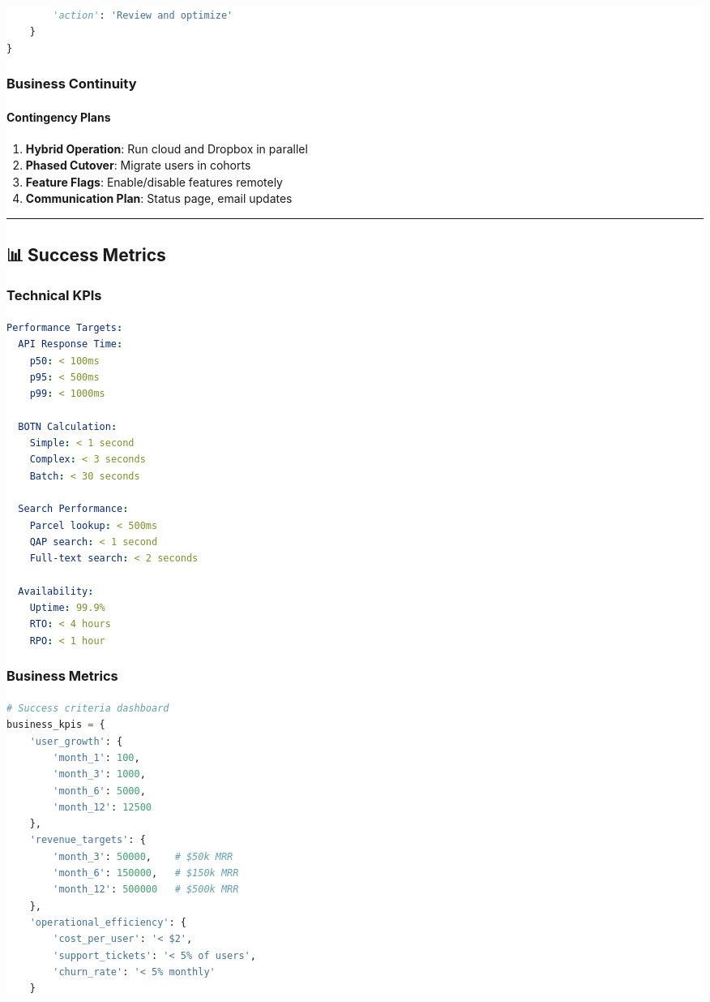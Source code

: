 ```python
        'action': 'Review and optimize'
    }
}
```

### Business Continuity

#### Contingency Plans
1. **Hybrid Operation**: Run cloud and Dropbox in parallel
2. **Phased Cutover**: Migrate users in cohorts
3. **Feature Flags**: Enable/disable features remotely
4. **Communication Plan**: Status page, email updates

---

## 📊 Success Metrics

### Technical KPIs

```yaml
Performance Targets:
  API Response Time:
    p50: < 100ms
    p95: < 500ms
    p99: < 1000ms
    
  BOTN Calculation:
    Simple: < 1 second
    Complex: < 3 seconds
    Batch: < 30 seconds
    
  Search Performance:
    Parcel lookup: < 500ms
    QAP search: < 1 second
    Full-text search: < 2 seconds
    
  Availability:
    Uptime: 99.9%
    RTO: < 4 hours
    RPO: < 1 hour
```

### Business Metrics

```python
# Success criteria dashboard
business_kpis = {
    'user_growth': {
        'month_1': 100,
        'month_3': 1000,
        'month_6': 5000,
        'month_12': 12500
    },
    'revenue_targets': {
        'month_3': 50000,    # $50k MRR
        'month_6': 150000,   # $150k MRR
        'month_12': 500000   # $500k MRR
    },
    'operational_efficiency': {
        'cost_per_user': '< $2',
        'support_tickets': '< 5% of users',
        'churn_rate': '< 5% monthly'
    }
```